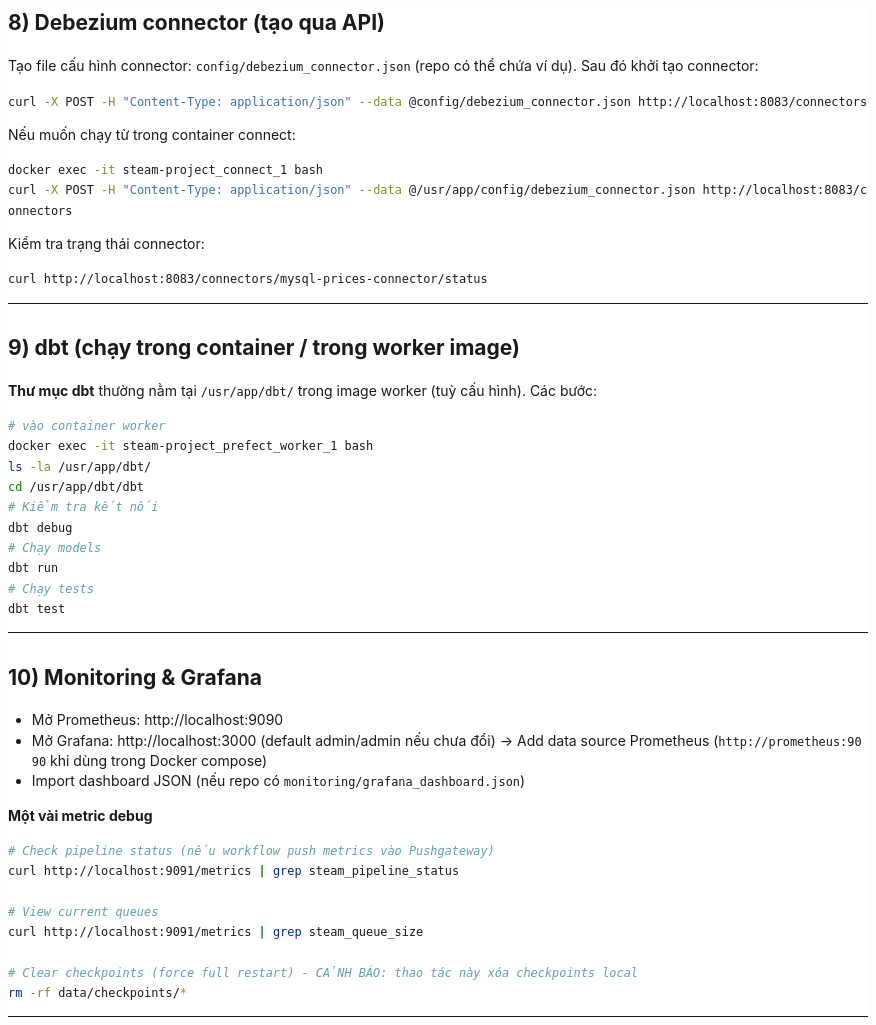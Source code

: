 
## 8) Debezium connector (tạo qua API)
Tạo file cấu hình connector: `config/debezium_connector.json` (repo có thể chứa ví dụ). Sau đó khởi tạo connector:
```bash
curl -X POST -H "Content-Type: application/json" --data @config/debezium_connector.json http://localhost:8083/connectors
```
Nếu muốn chạy từ trong container connect:
```bash
docker exec -it steam-project_connect_1 bash
curl -X POST -H "Content-Type: application/json" --data @/usr/app/config/debezium_connector.json http://localhost:8083/connectors
```
Kiểm tra trạng thái connector:
```bash
curl http://localhost:8083/connectors/mysql-prices-connector/status
```

---

## 9) dbt (chạy trong container / trong worker image)
**Thư mục dbt** thường nằm tại `/usr/app/dbt/` trong image worker (tuỳ cấu hình). Các bước:
```bash
# vào container worker
docker exec -it steam-project_prefect_worker_1 bash
ls -la /usr/app/dbt/
cd /usr/app/dbt/dbt
# Kiểm tra kết nối
dbt debug
# Chạy models
dbt run
# Chạy tests
dbt test
```

---

## 10) Monitoring & Grafana
- Mở Prometheus: http://localhost:9090
- Mở Grafana: http://localhost:3000 (default admin/admin nếu chưa đổi) → Add data source Prometheus (`http://prometheus:9090` khi dùng trong Docker compose)
- Import dashboard JSON (nếu repo có `monitoring/grafana_dashboard.json`)

**Một vài metric debug**
```bash
# Check pipeline status (nếu workflow push metrics vào Pushgateway)
curl http://localhost:9091/metrics | grep steam_pipeline_status

# View current queues
curl http://localhost:9091/metrics | grep steam_queue_size

# Clear checkpoints (force full restart) - CẢNH BÁO: thao tác này xóa checkpoints local
rm -rf data/checkpoints/*
```

---